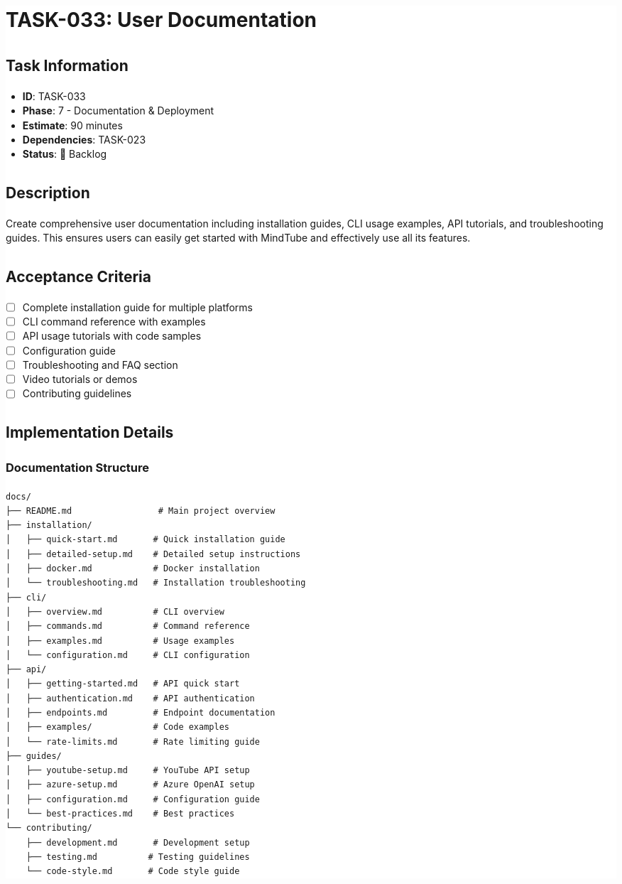 # TASK-033: User Documentation

## Task Information
- **ID**: TASK-033
- **Phase**: 7 - Documentation & Deployment
- **Estimate**: 90 minutes
- **Dependencies**: TASK-023
- **Status**: 🔴 Backlog

## Description
Create comprehensive user documentation including installation guides, CLI usage examples, API tutorials, and troubleshooting guides. This ensures users can easily get started with MindTube and effectively use all its features.

## Acceptance Criteria
- [ ] Complete installation guide for multiple platforms
- [ ] CLI command reference with examples
- [ ] API usage tutorials with code samples
- [ ] Configuration guide
- [ ] Troubleshooting and FAQ section
- [ ] Video tutorials or demos
- [ ] Contributing guidelines

## Implementation Details

### Documentation Structure
```
docs/
├── README.md                 # Main project overview
├── installation/
│   ├── quick-start.md       # Quick installation guide
│   ├── detailed-setup.md    # Detailed setup instructions
│   ├── docker.md            # Docker installation
│   └── troubleshooting.md   # Installation troubleshooting
├── cli/
│   ├── overview.md          # CLI overview
│   ├── commands.md          # Command reference
│   ├── examples.md          # Usage examples
│   └── configuration.md     # CLI configuration
├── api/
│   ├── getting-started.md   # API quick start
│   ├── authentication.md    # API authentication
│   ├── endpoints.md         # Endpoint documentation
│   ├── examples/            # Code examples
│   └── rate-limits.md       # Rate limiting guide
├── guides/
│   ├── youtube-setup.md     # YouTube API setup
│   ├── azure-setup.md       # Azure OpenAI setup
│   ├── configuration.md     # Configuration guide
│   └── best-practices.md    # Best practices
└── contributing/
    ├── development.md       # Development setup
    ├── testing.md          # Testing guidelines
    └── code-style.md       # Code style guide
```
